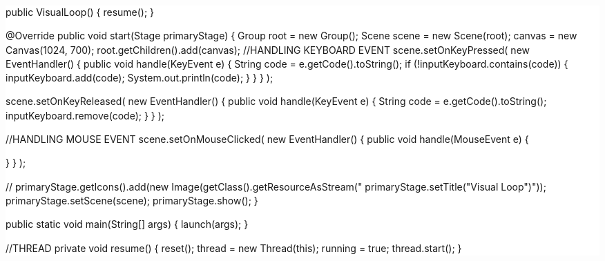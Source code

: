 public  VisualLoop()  {
resume(); 
}


@Override
public  void  start(Stage  primaryStage)  { Group  root  =  new  Group();
Scene scene  =  new  Scene(root); canvas =  new  Canvas(1024,  700); root.getChildren().add(canvas);
//HANDLING  KEYBOARD  EVENT
scene.setOnKeyPressed(
new  EventHandler<KeyEvent>()  {
public  void  handle(KeyEvent  e) {
String  code =  e.getCode().toString();
if (!inputKeyboard.contains(code))  { inputKeyboard.add(code); System.out.println(code);
}
}
}
);


scene.setOnKeyReleased(
new  EventHandler<KeyEvent>()  {
public  void  handle(KeyEvent  e) {
String  code =  e.getCode().toString();
inputKeyboard.remove(code);
}
}
);


//HANDLING  MOUSE  EVENT
scene.setOnMouseClicked(
new  EventHandler<MouseEvent>()  {
public  void  handle(MouseEvent  e) {


}
}
);


   // primaryStage.getIcons().add(new  Image(getClass().getResourceAsStream(" primaryStage.setTitle("Visual  Loop")"));
primaryStage.setScene(scene);
primaryStage.show();
}


public  static  void  main(String[]  args)  {
launch(args);
}


//THREAD
private  void  resume()  { 
reset();
thread  =  new  Thread(this); running  =  true; thread.start();
}
